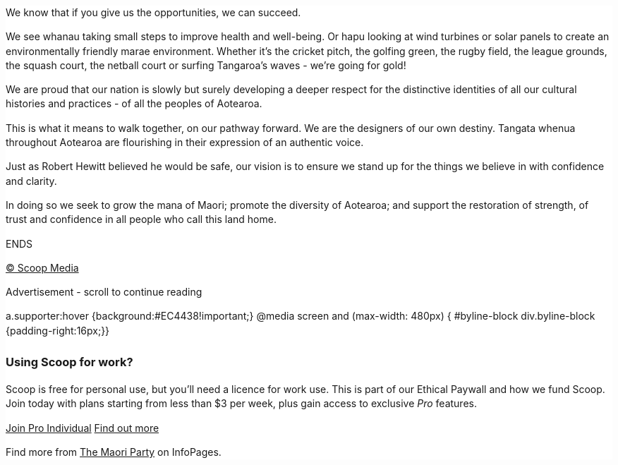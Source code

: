 We know that if you give us the opportunities, we can succeed.

We see whanau taking small steps to improve health and well-being. Or hapu looking at wind turbines or solar panels to create an environmentally friendly marae environment. Whether it’s the cricket pitch, the golfing green, the rugby field, the league grounds, the squash court, the netball court or surfing Tangaroa’s waves - we’re going for gold!

We are proud that our nation is slowly but surely developing a deeper respect for the distinctive identities of all our cultural histories and practices - of all the peoples of Aotearoa.

This is what it means to walk together, on our pathway forward. We are the designers of our own destiny. Tangata whenua throughout Aotearoa are flourishing in their expression of an authentic voice.

Just as Robert Hewitt believed he would be safe, our vision is to ensure we stand up for the things we believe in with confidence and clarity.

In doing so we seek to grow the mana of Maori; promote the diversity of Aotearoa; and support the restoration of strength, of trust and confidence in all people who call this land home.

ENDS

[© Scoop Media](http://www.scoop.co.nz/about/terms.html)  

Advertisement - scroll to continue reading



a.supporter:hover {background:#EC4438!important;} @media screen and (max-width: 480px) { #byline-block div.byline-block {padding-right:16px;}}

### Using Scoop for work?

Scoop is free for personal use, but you’ll need a licence for work use. This is part of our Ethical Paywall and how we fund Scoop. Join today with plans starting from less than $3 per week, plus gain access to exclusive _Pro_ features.  
  
[Join Pro Individual](https://pro.scoop.co.nz/Individual/?from=ProIn24) [Find out more](https://pro.scoop.co.nz/using-scoop-for-work/?from=ProIn24)

Find more from [The Maori Party](https://info.scoop.co.nz/The_Maori_Party) on InfoPages.